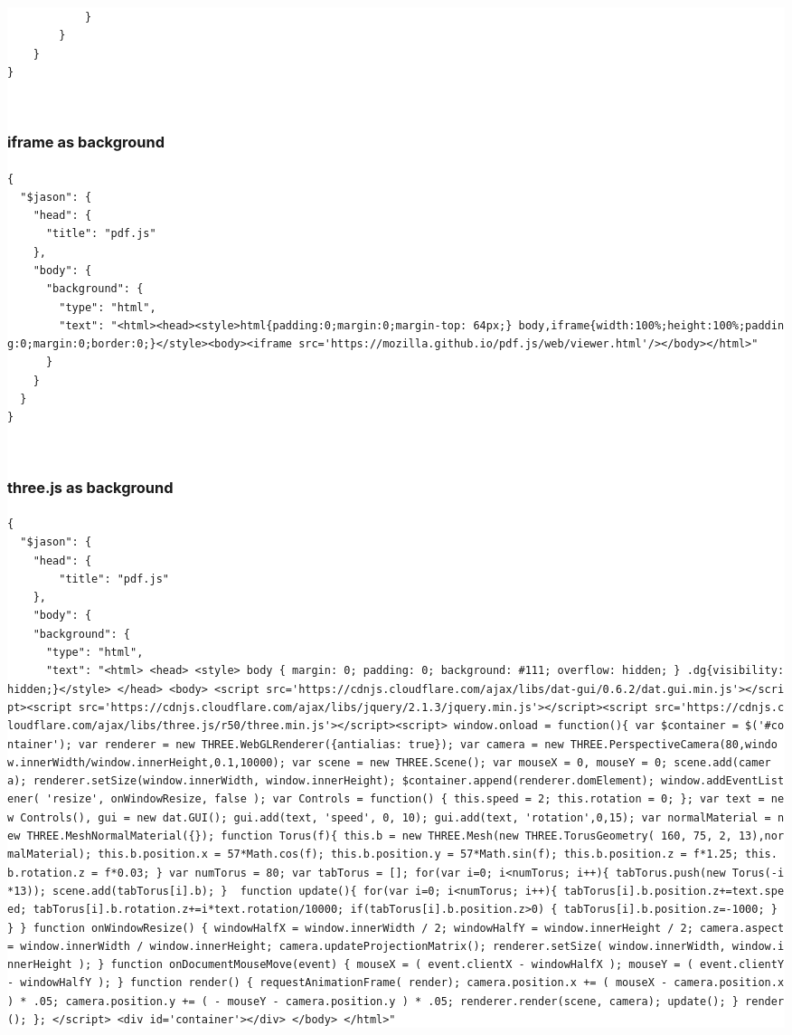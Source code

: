 ```
			}
		}
	}
}
```

<br>

### iframe as background

```
{
  "$jason": {
    "head": {
      "title": "pdf.js"
    },
    "body": {
      "background": {
        "type": "html",
        "text": "<html><head><style>html{padding:0;margin:0;margin-top: 64px;} body,iframe{width:100%;height:100%;padding:0;margin:0;border:0;}</style><body><iframe src='https://mozilla.github.io/pdf.js/web/viewer.html'/></body></html>"
      }
    }
  }
}
```

<br>

### three.js as background

```
{
  "$jason": {
	"head": {
		"title": "pdf.js"
	},
	"body": {
    "background": {
      "type": "html",
      "text": "<html> <head> <style> body { margin: 0; padding: 0; background: #111; overflow: hidden; } .dg{visibility: hidden;}</style> </head> <body> <script src='https://cdnjs.cloudflare.com/ajax/libs/dat-gui/0.6.2/dat.gui.min.js'></script><script src='https://cdnjs.cloudflare.com/ajax/libs/jquery/2.1.3/jquery.min.js'></script><script src='https://cdnjs.cloudflare.com/ajax/libs/three.js/r50/three.min.js'></script><script> window.onload = function(){ var $container = $('#container'); var renderer = new THREE.WebGLRenderer({antialias: true}); var camera = new THREE.PerspectiveCamera(80,window.innerWidth/window.innerHeight,0.1,10000); var scene = new THREE.Scene(); var mouseX = 0, mouseY = 0; scene.add(camera); renderer.setSize(window.innerWidth, window.innerHeight); $container.append(renderer.domElement); window.addEventListener( 'resize', onWindowResize, false ); var Controls = function() { this.speed = 2; this.rotation = 0; }; var text = new Controls(), gui = new dat.GUI(); gui.add(text, 'speed', 0, 10); gui.add(text, 'rotation',0,15); var normalMaterial = new THREE.MeshNormalMaterial({}); function Torus(f){ this.b = new THREE.Mesh(new THREE.TorusGeometry( 160, 75, 2, 13),normalMaterial); this.b.position.x = 57*Math.cos(f); this.b.position.y = 57*Math.sin(f); this.b.position.z = f*1.25; this.b.rotation.z = f*0.03; } var numTorus = 80; var tabTorus = []; for(var i=0; i<numTorus; i++){ tabTorus.push(new Torus(-i*13)); scene.add(tabTorus[i].b); }  function update(){ for(var i=0; i<numTorus; i++){ tabTorus[i].b.position.z+=text.speed; tabTorus[i].b.rotation.z+=i*text.rotation/10000; if(tabTorus[i].b.position.z>0) { tabTorus[i].b.position.z=-1000; } } } function onWindowResize() { windowHalfX = window.innerWidth / 2; windowHalfY = window.innerHeight / 2; camera.aspect = window.innerWidth / window.innerHeight; camera.updateProjectionMatrix(); renderer.setSize( window.innerWidth, window.innerHeight ); } function onDocumentMouseMove(event) { mouseX = ( event.clientX - windowHalfX ); mouseY = ( event.clientY - windowHalfY ); } function render() { requestAnimationFrame( render); camera.position.x += ( mouseX - camera.position.x ) * .05; camera.position.y += ( - mouseY - camera.position.y ) * .05; renderer.render(scene, camera); update(); } render(); }; </script> <div id='container'></div> </body> </html>"
```